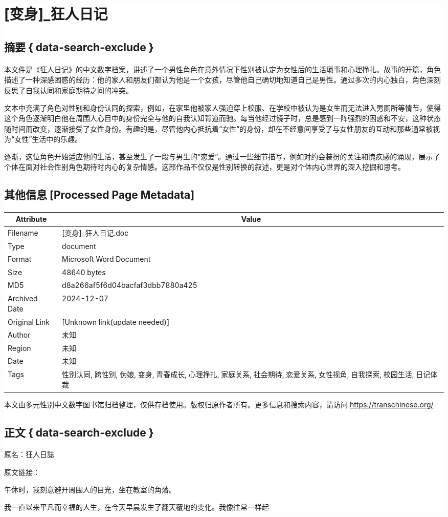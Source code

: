 # [变身]_狂人日记



## 摘要  { data-search-exclude }


本文件是《狂人日记》的中文数字档案，讲述了一个男性角色在意外情况下性别被认定为女性后的生活琐事和心理挣扎。故事的开篇，角色描述了一种深感困惑的经历：他的家人和朋友们都认为他是一个女孩，尽管他自己确切地知道自己是男性。通过多次的内心独白，角色深刻反思了自我认同和家庭期待之间的冲突。

文本中充满了角色对性别和身份认同的探索，例如，在家里他被家人强迫穿上校服、在学校中被认为是女生而无法进入男厕所等情节，使得这个角色逐渐明白他在周围人心目中的身份完全与他的自我认知背道而驰。每当他经过镜子时，总是感到一阵强烈的困惑和不安，这种状态随时间而改变，逐渐接受了女性身份。有趣的是，尽管他内心抵抗着“女性”的身份，却在不经意间享受了与女性朋友的互动和那些通常被视为“女性”生活中的乐趣。

逐渐，这位角色开始适应他的生活，甚至发生了一段与男生的“恋爱”。通过一些细节描写，例如对约会装扮的关注和愧疚感的涌现，展示了个体在面对社会性别角色期待时内心的复杂情感。这部作品不仅仅是性别转换的叙述，更是对个体内心世界的深入挖掘和思考。



## 其他信息 [Processed Page Metadata]

| Attribute       | Value                                  |
|-----------------|----------------------------------------|
| Filename        | [变身]_狂人日记.doc                             |
| Type            | document                                 |
| Format          | Microsoft Word Document                               |
| Size            | 48640 bytes                           |
| MD5             | d8a266af5f6d04bacfaf3dbb7880a425                                  |
| Archived Date   | 2024-12-07                             |
| Original Link   | [Unknown link(update needed)]                         |
| Author          | 未知                               |
| Region          | 未知                               |
| Date            | 未知                                 |
| Tags            | 性别认同, 跨性别, 伪娘, 变身, 青春成长, 心理挣扎, 家庭关系, 社会期待, 恋爱关系, 女性视角, 自我探索, 校园生活, 日记体裁                                 |

本文由多元性别中文数字图书馆归档整理，仅供存档使用。版权归原作者所有。更多信息和搜索内容，请访问 <https://transchinese.org/>


## 正文 { data-search-exclude }


原名：狂人日誌

原文链接：

午休时，我刻意避开周围人的目光，坐在教室的角落。

我一直以来平凡而幸福的人生，在今天早晨发生了翻天覆地的变化。我像往常一样起
